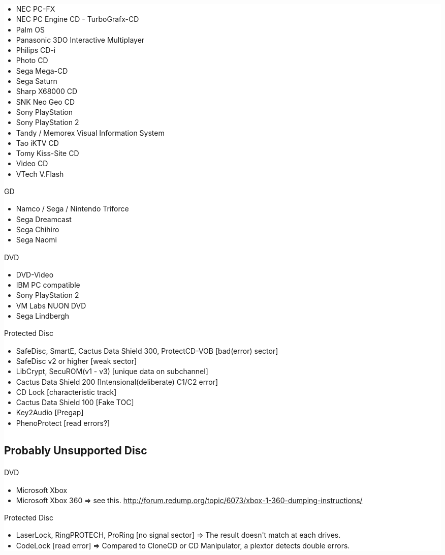   - NEC PC-FX
  - NEC PC Engine CD - TurboGrafx-CD
  - Palm OS
  - Panasonic 3DO Interactive Multiplayer
  - Philips CD-i
  - Photo CD
  - Sega Mega-CD
  - Sega Saturn
  - Sharp X68000 CD
  - SNK Neo Geo CD
  - Sony PlayStation
  - Sony PlayStation 2
  - Tandy / Memorex Visual Information System
  - Tao iKTV CD
  - Tomy Kiss-Site CD
  - Video CD
  - VTech V.Flash

  GD
  - Namco / Sega / Nintendo Triforce
  - Sega Dreamcast
  - Sega Chihiro
  - Sega Naomi
 
  DVD
  - DVD-Video
  - IBM PC compatible
  - Sony PlayStation 2
  - VM Labs NUON DVD
  - Sega Lindbergh

  Protected Disc
  - SafeDisc, SmartE, Cactus Data Shield 300, ProtectCD-VOB [bad(error) sector]
  - SafeDisc v2 or higher [weak sector]
  - LibCrypt, SecuROM(v1 - v3) [unique data on subchannel]
  - Cactus Data Shield 200 [Intensional(deliberate) C1/C2 error]
  - CD Lock [characteristic track]
  - Cactus Data Shield 100 [Fake TOC]
  - Key2Audio [Pregap]
  - PhenoProtect [read errors?]

## Probably Unsupported Disc
  DVD
  - Microsoft Xbox
  - Microsoft Xbox 360
     => see this. http://forum.redump.org/topic/6073/xbox-1-360-dumping-instructions/

  Protected Disc
  - LaserLock, RingPROTECH, ProRing [no signal sector]
     => The result doesn't match at each drives.
  - CodeLock [read error]
     => Compared to CloneCD or CD Manipulator, a plextor detects double errors.
